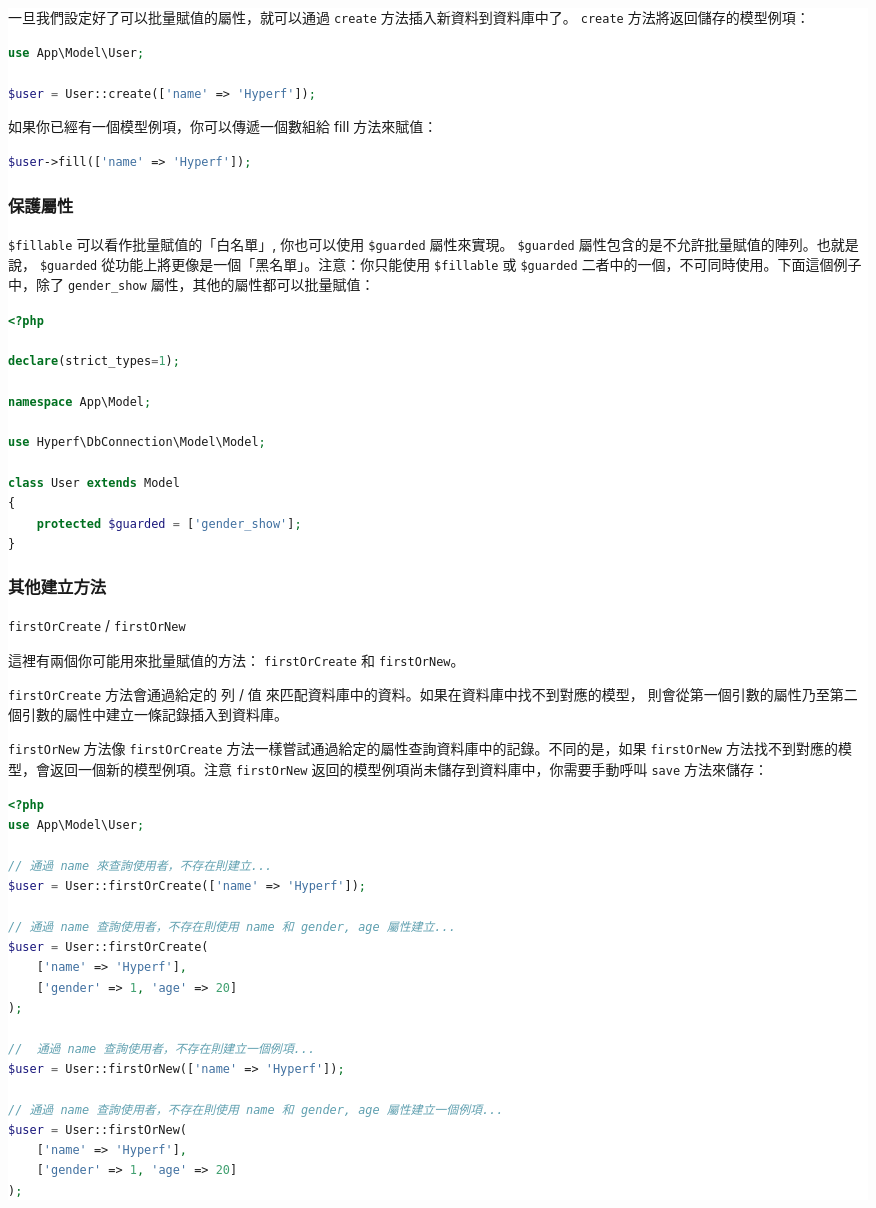 一旦我們設定好了可以批量賦值的屬性，就可以通過 `create` 方法插入新資料到資料庫中了。 `create` 方法將返回儲存的模型例項：

```php
use App\Model\User;

$user = User::create(['name' => 'Hyperf']);
```

如果你已經有一個模型例項，你可以傳遞一個數組給 fill 方法來賦值：

```php
$user->fill(['name' => 'Hyperf']);
```

### 保護屬性

`$fillable` 可以看作批量賦值的「白名單」, 你也可以使用 `$guarded` 屬性來實現。 `$guarded` 屬性包含的是不允許批量賦值的陣列。也就是說， `$guarded` 從功能上將更像是一個「黑名單」。注意：你只能使用 `$fillable` 或 `$guarded` 二者中的一個，不可同時使用。下面這個例子中，除了 `gender_show` 屬性，其他的屬性都可以批量賦值：

```php
<?php

declare(strict_types=1);

namespace App\Model;

use Hyperf\DbConnection\Model\Model;

class User extends Model
{
    protected $guarded = ['gender_show'];
}
```

### 其他建立方法

`firstOrCreate` / `firstOrNew`

這裡有兩個你可能用來批量賦值的方法： `firstOrCreate` 和 `firstOrNew`。

`firstOrCreate` 方法會通過給定的 列 / 值 來匹配資料庫中的資料。如果在資料庫中找不到對應的模型， 則會從第一個引數的屬性乃至第二個引數的屬性中建立一條記錄插入到資料庫。

`firstOrNew` 方法像 `firstOrCreate` 方法一樣嘗試通過給定的屬性查詢資料庫中的記錄。不同的是，如果 `firstOrNew` 方法找不到對應的模型，會返回一個新的模型例項。注意 `firstOrNew` 返回的模型例項尚未儲存到資料庫中，你需要手動呼叫 `save` 方法來儲存：

```php
<?php
use App\Model\User;

// 通過 name 來查詢使用者，不存在則建立...
$user = User::firstOrCreate(['name' => 'Hyperf']);

// 通過 name 查詢使用者，不存在則使用 name 和 gender, age 屬性建立...
$user = User::firstOrCreate(
    ['name' => 'Hyperf'],
    ['gender' => 1, 'age' => 20]
);

//  通過 name 查詢使用者，不存在則建立一個例項...
$user = User::firstOrNew(['name' => 'Hyperf']);

// 通過 name 查詢使用者，不存在則使用 name 和 gender, age 屬性建立一個例項...
$user = User::firstOrNew(
    ['name' => 'Hyperf'],
    ['gender' => 1, 'age' => 20]
);
```
